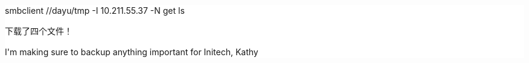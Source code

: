 smbclient //dayu/tmp -I 10.211.55.37 -N
get ls

下载了四个文件！

I'm making sure to backup anything important for Initech, Kathy



















